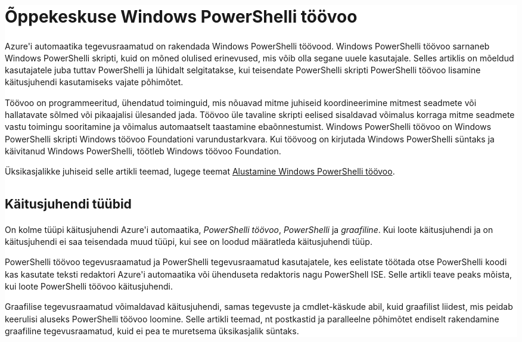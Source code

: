 <properties 
   pageTitle="Õppekeskuse PowerShelli töövoo"
   description="Selles artiklis on mõeldud kiirülevaate õppetüki autorid tuttav PowerShelli mõista PowerShelli ja PowerShelli töövoo teatud erinevused."
   services="automation"
   documentationCenter=""
   authors="mgoedtel"
   manager="jwhit"
   editor="tysonn" />
<tags 
   ms.service="automation"
   ms.devlang="na"
   ms.topic="article"
   ms.tgt_pltfrm="na"
   ms.workload="infrastructure-services"
   ms.date="09/12/2016"
   ms.author="bwren" />

# <a name="learning-windows-powershell-workflow"></a>Õppekeskuse Windows PowerShelli töövoo

Azure'i automaatika tegevusraamatud on rakendada Windows PowerShelli töövood.  Windows PowerShelli töövoo sarnaneb Windows PowerShelli skripti, kuid on mõned olulised erinevused, mis võib olla segane uuele kasutajale.  Selles artiklis on mõeldud kasutajatele juba tuttav PowerShelli ja lühidalt selgitatakse, kui teisendate PowerShelli skripti PowerShelli töövoo lisamine käitusjuhendi kasutamiseks vajate põhimõtet.  

Töövoo on programmeeritud, ühendatud toiminguid, mis nõuavad mitme juhiseid koordineerimine mitmest seadmete või hallatavate sõlmed või pikaajalisi ülesanded jada. Töövoo üle tavaline skripti eelised sisaldavad võimalus korraga mitme seadmete vastu toimingu sooritamine ja võimalus automaatselt taastamine ebaõnnestumist. Windows PowerShelli töövoo on Windows PowerShelli skripti Windows töövoo Foundationi varundustarkvara. Kui töövoog on kirjutada Windows PowerShelli süntaks ja käivitanud Windows PowerShelli, töötleb Windows töövoo Foundation.

Üksikasjalikke juhiseid selle artikli teemad, lugege teemat [Alustamine Windows PowerShelli töövoo](http://technet.microsoft.com/library/jj134242.aspx).

## <a name="types-of-runbook"></a>Käitusjuhendi tüübid

On kolme tüüpi käitusjuhendi Azure'i automaatika, *PowerShelli töövoo*, *PowerShelli* ja *graafiline*.  Kui loote käitusjuhendi ja on käitusjuhendi ei saa teisendada muud tüüpi, kui see on loodud määratleda käitusjuhendi tüüp.

PowerShelli töövoo tegevusraamatud ja PowerShelli tegevusraamatud kasutajatele, kes eelistate töötada otse PowerShelli koodi kas kasutate teksti redaktori Azure'i automaatika või ühenduseta redaktoris nagu PowerShell ISE. Selle artikli teave peaks mõista, kui loote PowerShelli töövoo käitusjuhendi. 

Graafilise tegevusraamatud võimaldavad käitusjuhendi, samas tegevuste ja cmdlet-käskude abil, kuid graafilist liidest, mis peidab keerulisi aluseks PowerShelli töövoo loomine.  Selle artikli teemad, nt postkastid ja paralleelne põhimõtet endiselt rakendamine graafiline tegevusraamatud, kuid ei pea te muretsema üksikasjalik süntaks. 
